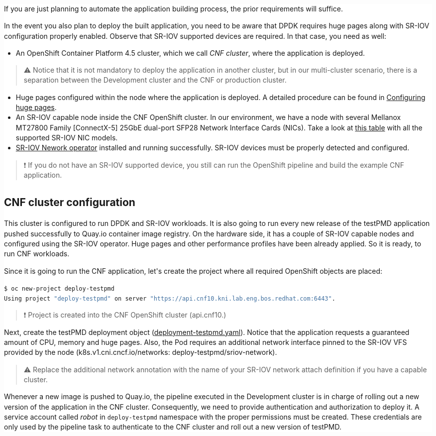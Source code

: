 If you are just planning to automate the application building process, the prior requirements will suffice. 

In the event you also plan to deploy the built application, you need to be aware that DPDK requires huge pages along with SR-IOV configuration properly enabled. Observe that SR-IOV supported devices are required. In that case, you need as well:

* An OpenShift Container Platform 4.5 cluster, which we call _CNF cluster_, where the application is deployed.

> :warning: Notice that it is not mandatory to deploy the application in another cluster, but in our multi-cluster scenario, there is a separation between the Development cluster and the CNF or production cluster. 

* Huge pages configured within the node where the application is deployed. A detailed procedure can be found in [Configuring huge pages](https://docs.openshift.com/container-platform/4.5/scalability_and_performance/what-huge-pages-do-and-how-they-are-consumed-by-apps.html).
* An SR-IOV capable node inside the CNF OpenShift cluster. In our environment, we have a node with several Mellanox MT27800 Family [ConnectX-5] 25GbE dual-port SFP28 Network Interface Cards (NICs). Take a look at [this table](https://docs.openshift.com/container-platform/4.5/networking/hardware_networks/about-sriov.html) with all the supported SR-IOV NIC models.
* [SR-IOV Nework operator](https://docs.openshift.com/container-platform/4.5/networking/hardware_networks/installing-sriov-operator.html) installed and running successfully. SR-IOV devices must be properly detected and configured.

> :exclamation: If you do not have an SR-IOV supported device, you still can run the OpenShift pipeline and build the example CNF application. 


## CNF cluster configuration

This cluster is configured to run DPDK and SR-IOV workloads. It is also going to run every new release of the testPMD application pushed successfully to Quay.io container image registry. On the hardware side, it has a couple of SR-IOV capable nodes and configured using the SR-IOV operator. Huge pages and other performance profiles have been already applied. So it is ready, to run CNF workloads. 

Since it is going to run the CNF application, let's create the project where all required OpenShift objects are placed:

```sh
$ oc new-project deploy-testpmd
Using project "deploy-testpmd" on server "https://api.cnf10.kni.lab.eng.bos.redhat.com:6443".
```

> :exclamation: Project is created into the CNF OpenShift cluster (api.cnf10.)

Next, create the testPMD deployment object ([deployment-testpmd.yaml](https://github.com/alosadagrande/tekton-dpdk/blob/master/resources/cnf-cluster/deployment-testpmd.yaml)). Notice that the application requests a guaranteed amount of CPU, memory and huge pages. Also, the Pod requires an additional network interface pinned to the SR-IOV VFS provided by the node (k8s.v1.cni.cncf.io/networks: deploy-testpmd/sriov-network).

>:warning: Replace the additional network annotation with the name of your SR-IOV network attach definition if you have a capable cluster.

Whenever a new image is pushed to Quay.io, the pipeline executed in the Development cluster is in charge of rolling out a new version of the application in the CNF cluster. Consequently, we need to provide authentication and authorization to deploy it. A service account called _robot_ in `deploy-testpmd` namespace with the proper permissions must be created. These credentials are only used by the pipeline task to authenticate to the CNF cluster and roll out a new version of testPMD.
